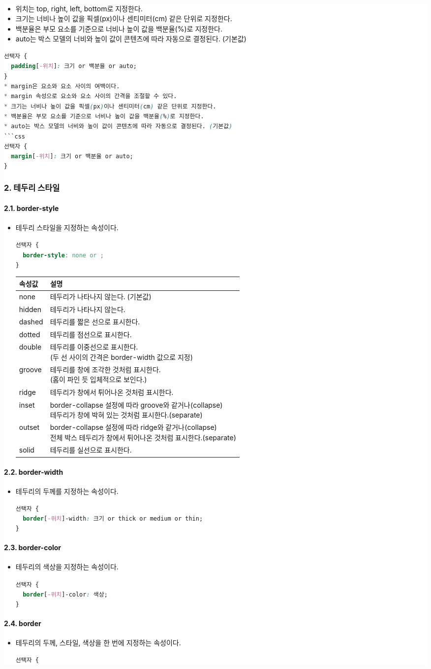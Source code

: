   * 위치는 top, right, left, bottom로 지정한다.
  * 크기는 너비나 높이 값을 픽셀(px)이나 센티미터(cm) 같은 단위로 지정한다.
  * 백분율은 부모 요소를 기준으로 너비나 높이 값을 백분율(%)로 지정한다.
  * auto는 박스 모델의 너비와 높이 값이 콘텐츠에 따라 자동으로 결정된다. (기본값)
  ```css
  선택자 {
    padding[-위치]: 크기 or 백분율 or auto;
  }
* margin은 요소와 요소 사이의 여백이다.
* margin 속성으로 요소와 요소 사이의 간격을 조절할 수 있다.
  * 크기는 너비나 높이 값을 픽셀(px)이나 센티미터(cm) 같은 단위로 지정한다.
  * 백분율은 부모 요소를 기준으로 너비나 높이 값을 백분율(%)로 지정한다.
  * auto는 박스 모델의 너비와 높이 값이 콘텐츠에 따라 자동으로 결정된다. (기본값)
  ```css
  선택자 {
    margin[-위치]: 크기 or 백분율 or auto;
  }
  ```
### 2. 테두리 스타일
#### 2.1. border-style
* 테두리 스타일을 지정하는 속성이다.
  ```css
  선택자 {
    border-style: none or ;
  }
  ```
  |속성값|설명|
  |--|--|
  |none|테두리가 나타나지 않는다. (기본값)|
  |hidden|테두리가 나타나지 않는다.|
  |dashed|테두리를 짧은 선으로 표시한다.|
  |dotted|테두리를 점선으로 표시한다.|
  |double|테두리를 이중선으로 표시한다.<br>(두 선 사이의 간격은 border-width 값으로 지정)|
  |groove|테두리를 창에 조각한 것처럼 표시한다.<br>(홈이 파인 듯 입체적으로 보인다.)|
  |ridge|테두리가 창에서 튀어나온 것처럼 표시한다.|
  |inset|border-collapse 설정에 따라 groove와 같거나(collapse)<br>테두리가 창에 박혀 있는 것처럼 표시한다.(separate)|
  |outset|border-collapse 설정에 따라 ridge와 같거나(collapse)<br>전체 박스 테두리가 창에서 튀어나온 것처럼 표시한다.(separate)|
  |solid|테두리를 실선으로 표시한다.|
#### 2.2. border-width
* 테두리의 두께를 지정하는 속성이다.
  ```css
  선택자 {
    border[-위치]-width: 크기 or thick or medium or thin;
  }
  ```
#### 2.3. border-color
* 테두리의 색상을 지정하는 속성이다.
  ```css
  선택자 {
    border[-위치]-color: 색상;
  }
  ```
#### 2.4. border
* 테두리의 두께, 스타일, 색상을 한 번에 지정하는 속성이다.
  ```css
  선택자 {
  ```